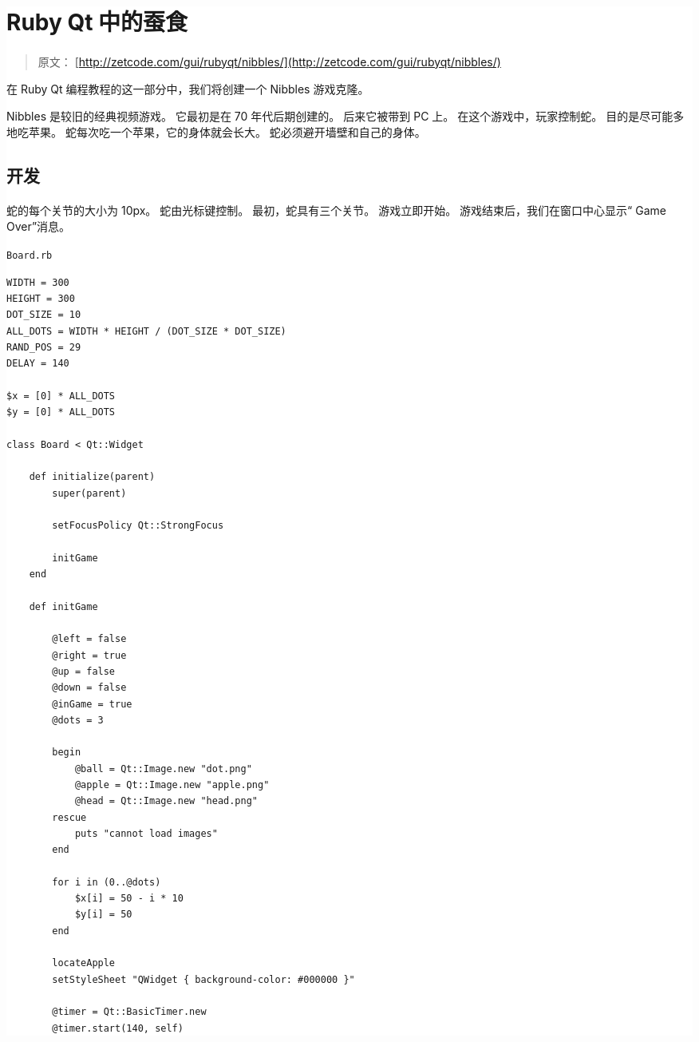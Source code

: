 # Ruby Qt 中的蚕食

> 原文： [http://zetcode.com/gui/rubyqt/nibbles/](http://zetcode.com/gui/rubyqt/nibbles/)

在 Ruby Qt 编程教程的这一部分中，我们将创建一个 Nibbles 游戏克隆。

Nibbles 是较旧的经典视频游戏。 它最初是在 70 年代后期创建的。 后来它被带到 PC 上。 在这个游戏中，玩家控制蛇。 目的是尽可能多地吃苹果。 蛇每次吃一个苹果，它的身体就会长大。 蛇必须避开墙壁和自己的身体。

## 开发

蛇的每个关节的大小为 10px。 蛇由光标键控制。 最初，蛇具有三个关节。 游戏立即开始。 游戏结束后，我们在窗口中心显示“ Game Over”消息。

`Board.rb`

```
WIDTH = 300
HEIGHT = 300
DOT_SIZE = 10
ALL_DOTS = WIDTH * HEIGHT / (DOT_SIZE * DOT_SIZE)
RAND_POS = 29
DELAY = 140

$x = [0] * ALL_DOTS
$y = [0] * ALL_DOTS

class Board < Qt::Widget

    def initialize(parent)
        super(parent)

        setFocusPolicy Qt::StrongFocus

        initGame
    end

    def initGame

        @left = false
        @right = true
        @up = false
        @down = false
        @inGame = true
        @dots = 3

        begin
            @ball = Qt::Image.new "dot.png"
            @apple = Qt::Image.new "apple.png"
            @head = Qt::Image.new "head.png"
        rescue
            puts "cannot load images"
        end

        for i in (0..@dots)
            $x[i] = 50 - i * 10
            $y[i] = 50
        end

        locateApple
        setStyleSheet "QWidget { background-color: #000000 }"

        @timer = Qt::BasicTimer.new 
        @timer.start(140, self)

```